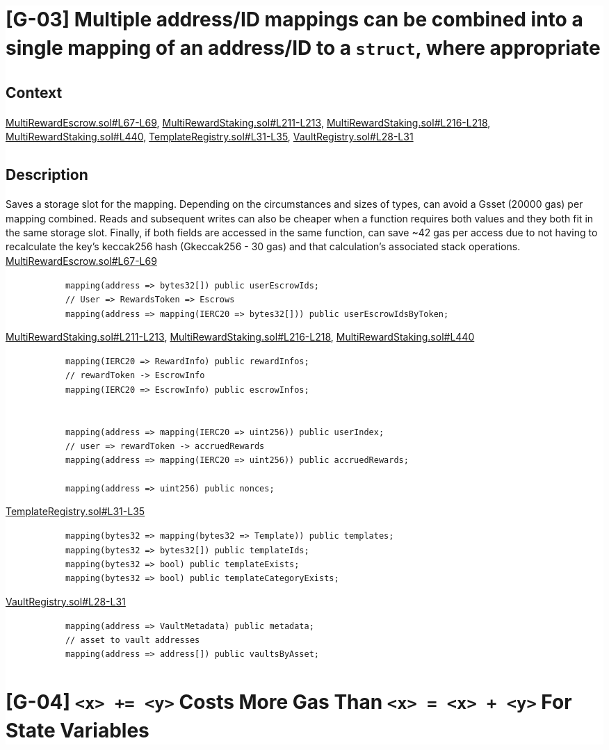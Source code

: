 
# [G-03] Multiple address/ID mappings can be combined into a single mapping of an address/ID to a `struct`, where appropriate

## Context
[MultiRewardEscrow.sol#L67-L69](https://github.com/code-423n4/2023-01-popcorn/blob/main/src/utils/MultiRewardEscrow.sol#L67-L69), [MultiRewardStaking.sol#L211-L213](https://github.com/code-423n4/2023-01-popcorn/blob/main/src/utils/MultiRewardStaking.sol#L211-L213), [MultiRewardStaking.sol#L216-L218](https://github.com/code-423n4/2023-01-popcorn/blob/main/src/utils/MultiRewardStaking.sol#L216-L218), [MultiRewardStaking.sol#L440](https://github.com/code-423n4/2023-01-popcorn/blob/main/src/utils/MultiRewardStaking.sol#L440), [TemplateRegistry.sol#L31-L35](https://github.com/code-423n4/2023-01-popcorn/blob/main/src/vault/TemplateRegistry.sol#L31-L35), [VaultRegistry.sol#L28-L31](https://github.com/code-423n4/2023-01-popcorn/blob/main/src/vault/VaultRegistry.sol#L28-L31)

## Description
Saves a storage slot for the mapping. Depending on the circumstances and sizes of types, can avoid a Gsset (20000 gas) per mapping combined. Reads and subsequent writes can also be cheaper when a function requires both values and they both fit in the same storage slot. Finally, if both fields are accessed in the same function, can save ~42 gas per access due to not having to recalculate the key’s keccak256 hash (Gkeccak256 - 30 gas) and that calculation’s associated stack operations.     
[MultiRewardEscrow.sol#L67-L69](https://github.com/code-423n4/2023-01-popcorn/blob/main/src/utils/MultiRewardEscrow.sol#L67-L69)
````solidity
            mapping(address => bytes32[]) public userEscrowIds;
            // User => RewardsToken => Escrows
            mapping(address => mapping(IERC20 => bytes32[])) public userEscrowIdsByToken;
````
[MultiRewardStaking.sol#L211-L213](https://github.com/code-423n4/2023-01-popcorn/blob/main/src/utils/MultiRewardStaking.sol#L211-L213), [MultiRewardStaking.sol#L216-L218](https://github.com/code-423n4/2023-01-popcorn/blob/main/src/utils/MultiRewardStaking.sol#L216-L218), [MultiRewardStaking.sol#L440](https://github.com/code-423n4/2023-01-popcorn/blob/main/src/utils/MultiRewardStaking.sol#L440)
````solidity
            mapping(IERC20 => RewardInfo) public rewardInfos;
            // rewardToken -> EscrowInfo
            mapping(IERC20 => EscrowInfo) public escrowInfos;
            
            
            mapping(address => mapping(IERC20 => uint256)) public userIndex;
            // user => rewardToken -> accruedRewards
            mapping(address => mapping(IERC20 => uint256)) public accruedRewards;

            mapping(address => uint256) public nonces;
````
[TemplateRegistry.sol#L31-L35](https://github.com/code-423n4/2023-01-popcorn/blob/main/src/vault/TemplateRegistry.sol#L31-L35)
````solidity
            mapping(bytes32 => mapping(bytes32 => Template)) public templates;
            mapping(bytes32 => bytes32[]) public templateIds;
            mapping(bytes32 => bool) public templateExists;
            mapping(bytes32 => bool) public templateCategoryExists;
````
[VaultRegistry.sol#L28-L31](https://github.com/code-423n4/2023-01-popcorn/blob/main/src/vault/VaultRegistry.sol#L28-L31)
````solidity
            mapping(address => VaultMetadata) public metadata;
            // asset to vault addresses
            mapping(address => address[]) public vaultsByAsset;
````
# [G-04] `<x> += <y>` Costs More Gas Than `<x> = <x> + <y>` For State Variables